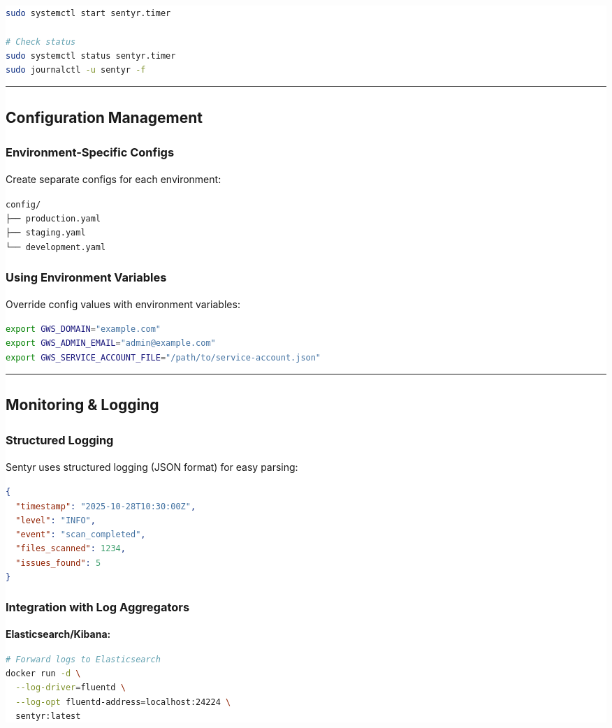 ```bash
sudo systemctl start sentyr.timer

# Check status
sudo systemctl status sentyr.timer
sudo journalctl -u sentyr -f
```

---

## Configuration Management

### Environment-Specific Configs

Create separate configs for each environment:

```
config/
├── production.yaml
├── staging.yaml
└── development.yaml
```

### Using Environment Variables

Override config values with environment variables:

```bash
export GWS_DOMAIN="example.com"
export GWS_ADMIN_EMAIL="admin@example.com"
export GWS_SERVICE_ACCOUNT_FILE="/path/to/service-account.json"
```

---

## Monitoring & Logging

### Structured Logging

Sentyr uses structured logging (JSON format) for easy parsing:

```json
{
  "timestamp": "2025-10-28T10:30:00Z",
  "level": "INFO",
  "event": "scan_completed",
  "files_scanned": 1234,
  "issues_found": 5
}
```

### Integration with Log Aggregators

**Elasticsearch/Kibana:**
```bash
# Forward logs to Elasticsearch
docker run -d \
  --log-driver=fluentd \
  --log-opt fluentd-address=localhost:24224 \
  sentyr:latest
```
